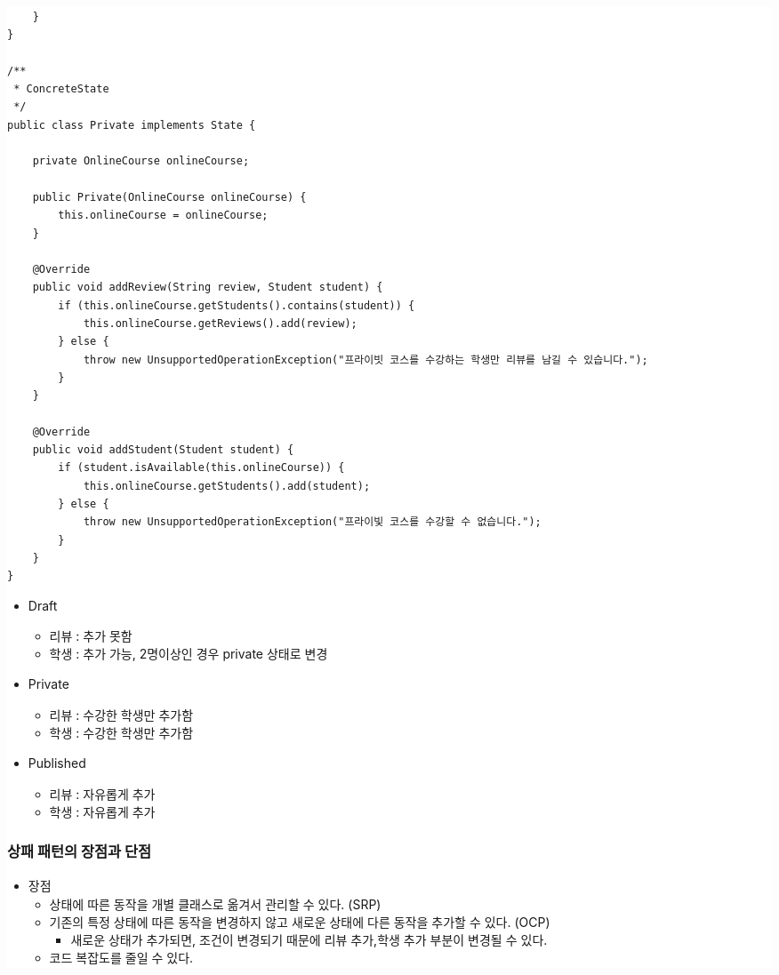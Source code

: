 ```
    }
}

/**
 * ConcreteState
 */
public class Private implements State {

    private OnlineCourse onlineCourse;

    public Private(OnlineCourse onlineCourse) {
        this.onlineCourse = onlineCourse;
    }

    @Override
    public void addReview(String review, Student student) {
        if (this.onlineCourse.getStudents().contains(student)) {
            this.onlineCourse.getReviews().add(review);
        } else {
            throw new UnsupportedOperationException("프라이빗 코스를 수강하는 학생만 리뷰를 남길 수 있습니다.");
        }
    }

    @Override
    public void addStudent(Student student) {
        if (student.isAvailable(this.onlineCourse)) {
            this.onlineCourse.getStudents().add(student);
        } else {
            throw new UnsupportedOperationException("프라이빛 코스를 수강할 수 없습니다.");
        }
    }
}
```
- Draft
  - 리뷰 : 추가 못함
  - 학생 : 추가 가능, 2명이상인 경우 private 상태로 변경

- Private
  - 리뷰 : 수강한 학생만 추가함
  - 학생 : 수강한 학생만 추가함

- Published
  - 리뷰 : 자유롭게 추가
  - 학생 : 자유롭게 추가 


### 상패 패턴의 장점과 단점
- 장점
  - 상태에 따른 동작을 개별 클래스로 옮겨서 관리할 수 있다. (SRP)
  - 기존의 특정 상태에 따른 동작을 변경하지 않고 새로운 상태에 다른 동작을 추가할 수 있다. (OCP)
    - 새로운 상태가 추가되면, 조건이 변경되기 때문에 리뷰 추가,학생 추가 부분이 변경될 수 있다. 
  - 코드 복잡도를 줄일 수 있다.
